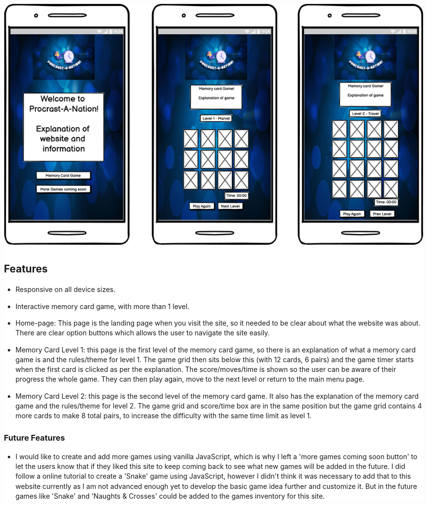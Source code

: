 <img src="wireframes/mobile-screens.png" style="margin: 0;">

## Features

-   Responsive on all device sizes.

-   Interactive memory card game, with more than 1 level.

-   Home-page: This page is the landing page when you visit the site, so it needed to be clear about what the website was about. There are clear option buttons which allows the user to navigate the site easily.

-   Memory Card Level 1: this page is the first level of the memory card game, so there is an explanation of what a memory card game is and the rules/theme for level 1. The game grid then sits below this (with 12 cards, 6 pairs) and the game timer starts when the first card is clicked as per the explanation. The score/moves/time is shown so the user can be aware of their progress the whole game. They can then play again, move to the next level or return to the main menu page.

-   Memory Card Level 2: this page is the second level of the memory card game. It also has the explanation of the memory card game and the rules/theme for level 2. The game grid and score/time box are in the same position but the game grid contains 4 more cards to make 8 total pairs, to increase the difficulty with the same time limit as level 1.

### Future Features
-   I would like to create and add more games using vanilla JavaScript, which is why I left a 'more games coming soon button' to let the users know that if they liked this site to keep coming back to see what new games will be added in the future. I did follow a online tutorial to create a 'Snake' game using JavaScript, however I didn't think it was necessary to add that to this website currently as I am not advanced enough yet to develop the basic game idea further and customize it. But in the future games like 'Snake' and 'Naughts & Crosses' could be added to the games inventory for this site.
